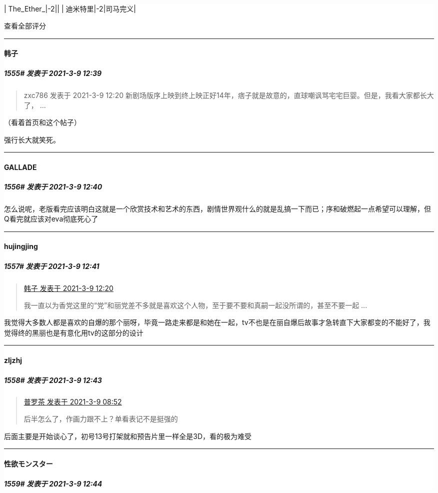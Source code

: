 | The_Ether_|-2||
| 迪米特里|-2|司马完义|


查看全部评分


-----

####  韩子  
##### 1555#       发表于 2021-3-9 12:39


<blockquote>zxc786 发表于 2021-3-9 12:20
新剧场版序上映到终上映正好14年，痞子就是故意的，直球嘲讽骂宅宅巨婴。但是，我看大家都长大了， ...</blockquote>
（看着首页和这个帖子）

强行长大就笑死。


-----

####  GALLADE  
##### 1556#       发表于 2021-3-9 12:40


怎么说呢，老版看完应该明白这就是一个欣赏技术和艺术的东西，剧情世界观什么的就是乱搞一下而已；序和破燃起一点希望可以理解，但Q看完就应该对eva彻底死心了


-----

####  hujingjing  
##### 1557#       发表于 2021-3-9 12:41


<blockquote><a href="httphttps://bbs.saraba1st.com/2b/forum.php?mod=redirect&amp;goto=findpost&amp;pid=50562590&amp;ptid=1992131" target="_blank">韩子 发表于 2021-3-9 12:20</a>

我一直以为香党这里的“党”和丽党差不多就是喜欢这个人物，至于要不要和真嗣一起没所谓的，甚至不要一起 ...</blockquote>
我觉得大多数人都是喜欢的自爆的那个丽呀，毕竟一路走来都是和她在一起，tv不也是在丽自爆后故事才急转直下大家都变的不能好了，我觉得终的黑丽也是有意化用tv的这部分的设计


-----

####  zljzhj  
##### 1558#       发表于 2021-3-9 12:43


<blockquote><a href="httphttps://bbs.saraba1st.com/2b/forum.php?mod=redirect&amp;goto=findpost&amp;pid=50560005&amp;ptid=1992030" target="_blank">普罗茶 发表于 2021-3-9 08:52</a>

后半怎么了，作画力跟不上？单看表记不是挺强的</blockquote>
后面主要是开始谈心了，初号13号打架就和预告片里一样全是3D，看的极为难受


-----

####  性欲モンスター  
##### 1559#       发表于 2021-3-9 12:44

